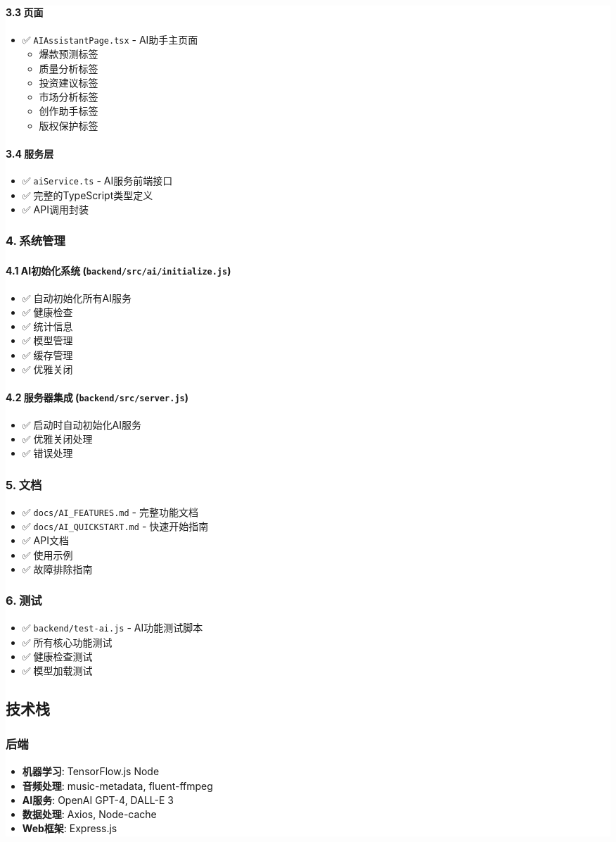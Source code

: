 #### 3.3 页面
- ✅ `AIAssistantPage.tsx` - AI助手主页面
  - 爆款预测标签
  - 质量分析标签
  - 投资建议标签
  - 市场分析标签
  - 创作助手标签
  - 版权保护标签

#### 3.4 服务层
- ✅ `aiService.ts` - AI服务前端接口
- ✅ 完整的TypeScript类型定义
- ✅ API调用封装

### 4. 系统管理

#### 4.1 AI初始化系统 (`backend/src/ai/initialize.js`)
- ✅ 自动初始化所有AI服务
- ✅ 健康检查
- ✅ 统计信息
- ✅ 模型管理
- ✅ 缓存管理
- ✅ 优雅关闭

#### 4.2 服务器集成 (`backend/src/server.js`)
- ✅ 启动时自动初始化AI服务
- ✅ 优雅关闭处理
- ✅ 错误处理

### 5. 文档

- ✅ `docs/AI_FEATURES.md` - 完整功能文档
- ✅ `docs/AI_QUICKSTART.md` - 快速开始指南
- ✅ API文档
- ✅ 使用示例
- ✅ 故障排除指南

### 6. 测试

- ✅ `backend/test-ai.js` - AI功能测试脚本
- ✅ 所有核心功能测试
- ✅ 健康检查测试
- ✅ 模型加载测试

## 技术栈

### 后端
- **机器学习**: TensorFlow.js Node
- **音频处理**: music-metadata, fluent-ffmpeg
- **AI服务**: OpenAI GPT-4, DALL-E 3
- **数据处理**: Axios, Node-cache
- **Web框架**: Express.js
